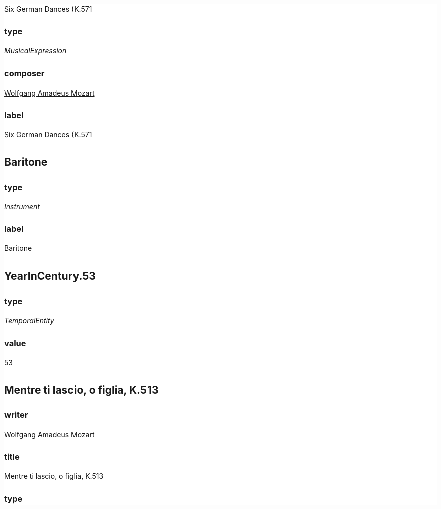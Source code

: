 
Six German Dances (K.571

### type


*MusicalExpression*

### composer


[Wolfgang Amadeus Mozart](#Wolfgang-Amadeus-Mozart)

### label


Six German Dances (K.571

## Baritone

### type


*Instrument*

### label


Baritone

## YearInCentury.53

### type


*TemporalEntity*

### value


53

## Mentre ti lascio, o figlia, K.513

### writer


[Wolfgang Amadeus Mozart](#Wolfgang-Amadeus-Mozart)

### title


Mentre ti lascio, o figlia, K.513

### type
